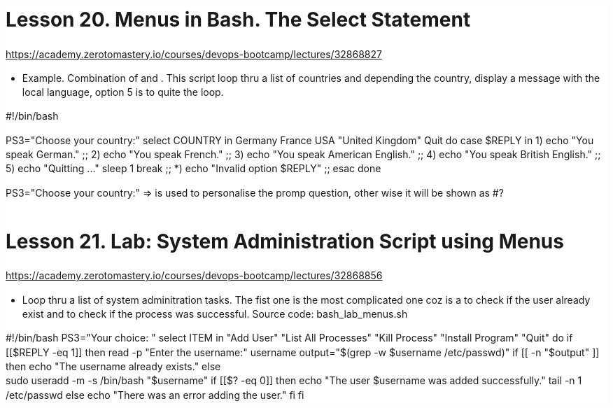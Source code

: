 # Lesson 20. Menus in Bash. The Select Statement

https://academy.zerotomastery.io/courses/devops-bootcamp/lectures/32868827

- Example. Combination of <if statement> and <case statement>. This script loop thru a list of countries and depending the country, display a message with the local language, option 5 is to quite the loop.

#!/bin/bash

PS3="Choose your country:"
select COUNTRY in Germany France USA "United Kingdom" Quit
do
case $REPLY in 1)
echo "You speak German."
;; 2)
echo "You speak French."
;; 3)
echo "You speak American English."
;; 4)
echo "You speak British English."
;; 5)
echo "Quitting ..."
sleep 1
break
;;
\*)
echo "Invalid option $REPLY"
;;
esac
done

PS3="Choose your country:" => is used to personalise the promp question, other wise it will be shown as #?

# Lesson 21. Lab: System Administration Script using Menus

https://academy.zerotomastery.io/courses/devops-bootcamp/lectures/32868856

- Loop thru a list of system adminitration tasks. The fist one is the most complicated one coz is a <indexed if statement> to check if the user already exist and to check if the process was successful. Source code: bash_lab_menus.sh

#!/bin/bash
PS3="Your choice: "
select ITEM in "Add User" "List All Processes" "Kill Process" "Install Program" "Quit"
do
if [[$REPLY -eq 1]]
then
read -p "Enter the username:" username
output="$(grep -w $username /etc/passwd)" 
                if [[ -n "$output" ]]
then
echo "The username already exists."
else  
 sudo useradd -m -s /bin/bash "$username"
if [[$? -eq 0]]
then
echo "The user $username was added successfully."
tail -n 1 /etc/passwd
else
echo "There was an error adding the user."
fi
fi
